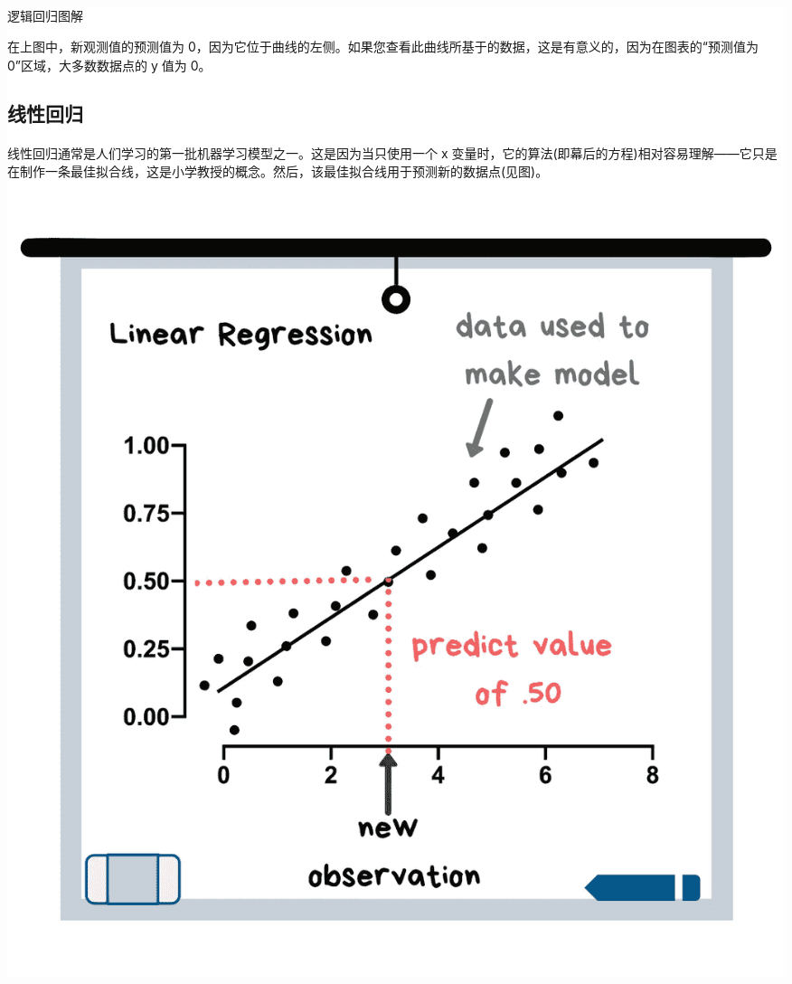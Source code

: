 逻辑回归图解

在上图中，新观测值的预测值为 0，因为它位于曲线的左侧。如果您查看此曲线所基于的数据，这是有意义的，因为在图表的“预测值为 0”区域，大多数数据点的 y 值为 0。

## **线性回归**

线性回归通常是人们学习的第一批机器学习模型之一。这是因为当只使用一个 x 变量时，它的算法(即幕后的方程)相对容易理解——它只是在制作一条最佳拟合线，这是小学教授的概念。然后，该最佳拟合线用于预测新的数据点(见图)。

![](img/b7d20910a14135da1ef398f3d4c7594a.png)
